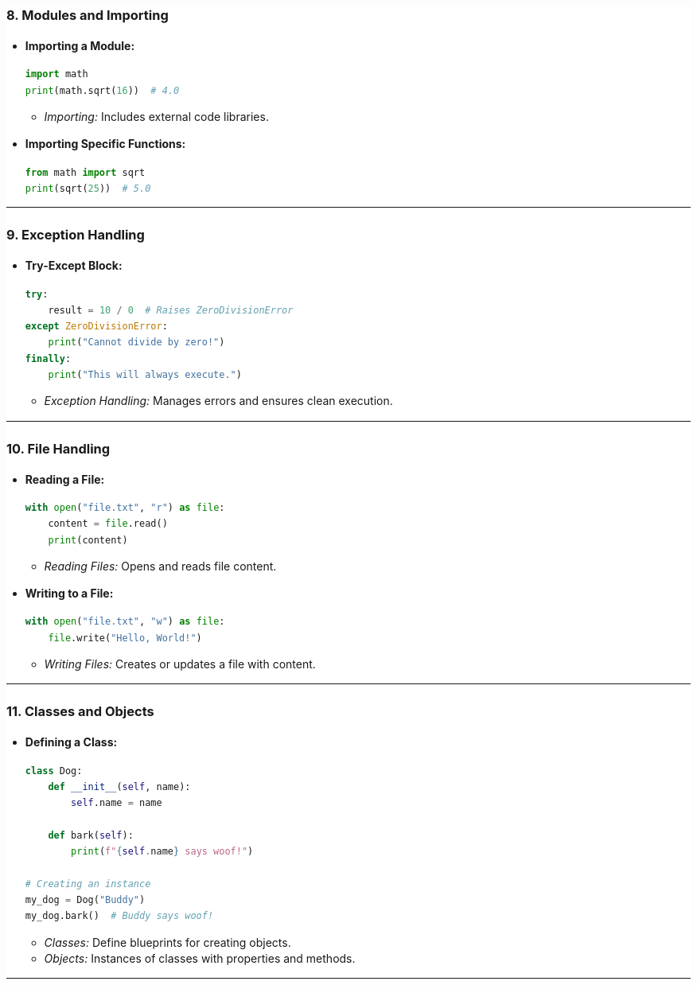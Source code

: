 ### **8. Modules and Importing**

- **Importing a Module:**
  ```python
  import math
  print(math.sqrt(16))  # 4.0
  ```
  - *Importing:* Includes external code libraries.

- **Importing Specific Functions:**
  ```python
  from math import sqrt
  print(sqrt(25))  # 5.0
  ```

---
### **9. Exception Handling**

- **Try-Except Block:**
  ```python
  try:
      result = 10 / 0  # Raises ZeroDivisionError
  except ZeroDivisionError:
      print("Cannot divide by zero!")
  finally:
      print("This will always execute.")
  ```
  - *Exception Handling:* Manages errors and ensures clean execution.

---
### **10. File Handling**

- **Reading a File:**
  ```python
  with open("file.txt", "r") as file:
      content = file.read()
      print(content)
  ```
  - *Reading Files:* Opens and reads file content.

- **Writing to a File:**
  ```python
  with open("file.txt", "w") as file:
      file.write("Hello, World!")
  ```
  - *Writing Files:* Creates or updates a file with content.

---
### **11. Classes and Objects**

- **Defining a Class:**
  ```python
  class Dog:
      def __init__(self, name):
          self.name = name
      
      def bark(self):
          print(f"{self.name} says woof!")
  
  # Creating an instance
  my_dog = Dog("Buddy")
  my_dog.bark()  # Buddy says woof!
  ```
  - *Classes:* Define blueprints for creating objects.
  - *Objects:* Instances of classes with properties and methods.

---